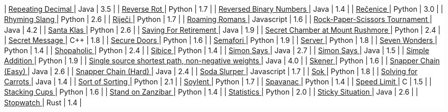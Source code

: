 | [Repeating Decimal ](https://open.kattis.com/problems/repeatingdecimal) | Java | 3.5 |
| [Reverse Rot ](https://open.kattis.com/problems/reverserot) | Python | 1.7 |
| [Reversed Binary Numbers ](https://open.kattis.com/problems/reversebinary) | Java | 1.4 |
| [Rečenice ](https://open.kattis.com/problems/recenice) | Python | 3.0 |
| [Rhyming Slang ](https://open.kattis.com/problems/rhyming) | Python | 2.6 |
| [Riječi ](https://open.kattis.com/problems/rijeci) | Python | 1.7 |
| [Roaming Romans ](https://open.kattis.com/problems/romans) | Javascript | 1.6 |
| [Rock-Paper-Scissors Tournament ](https://open.kattis.com/problems/rockpaperscissors) | Java | 4.2 |
| [Santa Klas ](https://open.kattis.com/problems/santaklas) | Python | 2.6 |
| [Saving For Retirement ](https://open.kattis.com/problems/savingforretirement) | Java | 1.9 |
| [Secret Chamber at Mount Rushmore ](https://open.kattis.com/problems/secretchamber) | Python | 2.4 |
| [Secret Message ](https://open.kattis.com/problems/secretmessage) | C++ | 1.8 |
| [Secure Doors ](https://open.kattis.com/problems/securedoors) | Python | 1.6 |
| [Semafori ](https://open.kattis.com/problems/semafori) | Python | 1.9 |
| [Server ](https://open.kattis.com/problems/server) | Python | 1.8 |
| [Seven Wonders ](https://open.kattis.com/problems/sevenwonders) | Python | 1.4 |
| [Shopaholic ](https://open.kattis.com/problems/shopaholic) | Python | 2.4 |
| [Sibice ](https://open.kattis.com/problems/sibice) | Python | 1.4 |
| [Simon Says ](https://open.kattis.com/problems/simon) | Java | 2.7 |
| [Simon Says ](https://open.kattis.com/problems/simonsays) | Java | 1.5 |
| [Simple Addition ](https://open.kattis.com/problems/simpleaddition) | Python | 1.9 |
| [Single source shortest path, non-negative weights ](https://open.kattis.com/problems/shortestpath1) | Java | 4.0 |
| [Skener ](https://open.kattis.com/problems/skener) | Python | 1.6 |
| [Snapper Chain (Easy) ](https://open.kattis.com/problems/snappereasy) | Java | 2.6 |
| [Snapper Chain (Hard) ](https://open.kattis.com/problems/snapperhard) | Java | 2.4 |
| [Soda Slurper ](https://open.kattis.com/problems/sodaslurper) | Javascript | 1.7 |
| [Sok ](https://open.kattis.com/problems/sok) | Python | 1.8 |
| [Solving for Carrots ](https://open.kattis.com/problems/carrots) | Java | 1.4 |
| [Sort of Sorting ](https://open.kattis.com/problems/sortofsorting) | Python | 2.1 |
| [Soylent ](https://open.kattis.com/problems/soylent) | Python | 1.7 |
| [Spavanac ](https://open.kattis.com/problems/spavanac) | Python | 1.4 |
| [Speed Limit ](https://open.kattis.com/problems/speedlimit) | C | 1.5 |
| [Stacking Cups ](https://open.kattis.com/problems/cups) | Python | 1.6 |
| [Stand on Zanzibar ](https://open.kattis.com/problems/zanzibar) | Python | 1.4 |
| [Statistics ](https://open.kattis.com/problems/statistics) | Python | 2.0 |
| [Sticky Situation ](https://open.kattis.com/problems/stickysituation) | Java | 2.6 |
| [Stopwatch ](https://open.kattis.com/problems/stopwatch) | Rust | 1.4 |